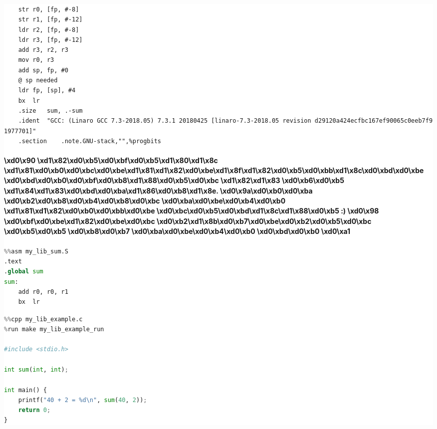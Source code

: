     	str	r0, [fp, #-8]
    	str	r1, [fp, #-12]
    	ldr	r2, [fp, #-8]
    	ldr	r3, [fp, #-12]
    	add	r3, r2, r3
    	mov	r0, r3
    	add	sp, fp, #0
    	@ sp needed
    	ldr	fp, [sp], #4
    	bx	lr
    	.size	sum, .-sum
    	.ident	"GCC: (Linaro GCC 7.3-2018.05) 7.3.1 20180425 [linaro-7.3-2018.05 revision d29120a424ecfbc167ef90065c0eeb7f91977701]"
    	.section	.note.GNU-stack,"",%progbits


#### \xd0\x90 \xd1\x82\xd0\xb5\xd0\xbf\xd0\xb5\xd1\x80\xd1\x8c \xd1\x81\xd0\xb0\xd0\xbc\xd0\xbe\xd1\x81\xd1\x82\xd0\xbe\xd1\x8f\xd1\x82\xd0\xb5\xd0\xbb\xd1\x8c\xd0\xbd\xd0\xbe \xd0\xbd\xd0\xb0\xd0\xbf\xd0\xb8\xd1\x88\xd0\xb5\xd0\xbc \xd1\x82\xd1\x83 \xd0\xb6\xd0\xb5 \xd1\x84\xd1\x83\xd0\xbd\xd0\xba\xd1\x86\xd0\xb8\xd1\x8e. \xd0\x9a\xd0\xb0\xd0\xba \xd0\xb2\xd0\xb8\xd0\xb4\xd0\xb8\xd0\xbc \xd0\xba\xd0\xbe\xd0\xb4\xd0\xb0 \xd1\x81\xd1\x82\xd0\xb0\xd0\xbb\xd0\xbe \xd0\xbc\xd0\xb5\xd0\xbd\xd1\x8c\xd1\x88\xd0\xb5 :) \xd0\x98 \xd0\xbf\xd0\xbe\xd1\x82\xd0\xbe\xd0\xbc \xd0\xb2\xd1\x8b\xd0\xb7\xd0\xbe\xd0\xb2\xd0\xb5\xd0\xbc \xd0\xb5\xd0\xb5 \xd0\xb8\xd0\xb7 \xd0\xba\xd0\xbe\xd0\xb4\xd0\xb0 \xd0\xbd\xd0\xb0 \xd0\xa1


```python
%%asm my_lib_sum.S
.text
.global sum
sum:
    add r0, r0, r1
    bx  lr
```


```python
%%cpp my_lib_example.c
%run make my_lib_example_run

#include <stdio.h>

int sum(int, int);

int main() {
    printf("40 + 2 = %d\n", sum(40, 2));
    return 0;
}
```

